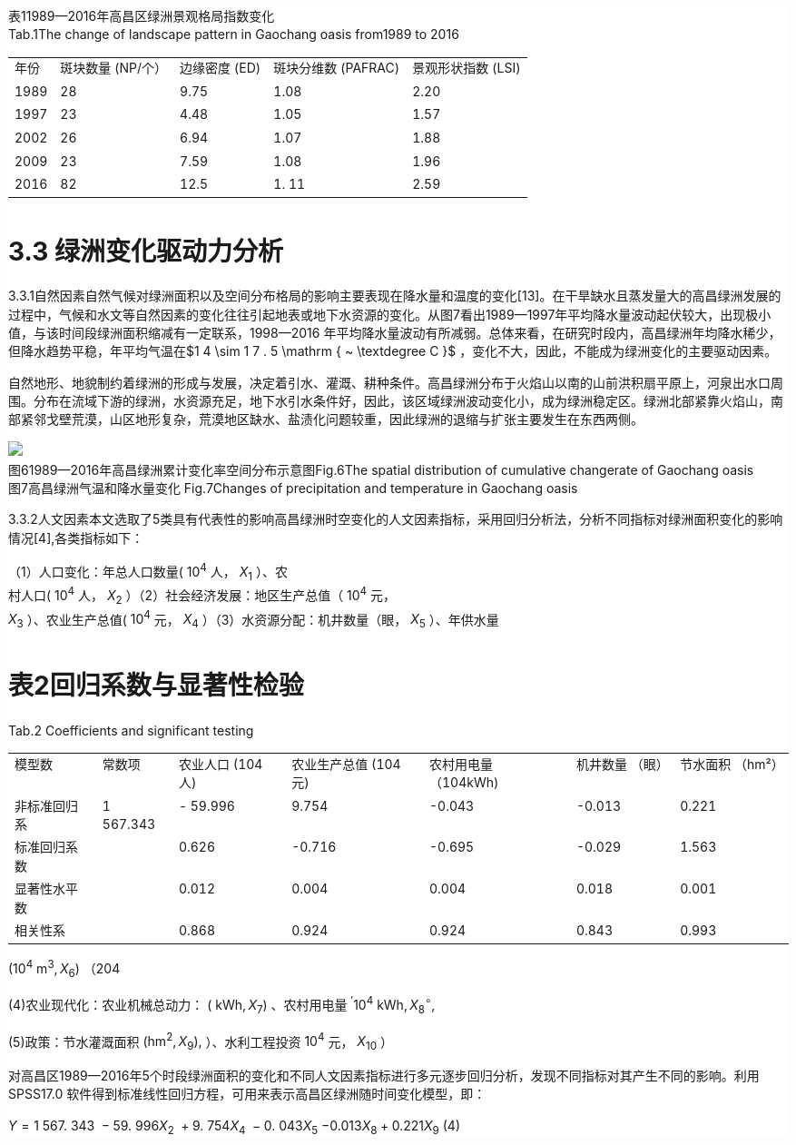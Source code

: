 表11989—2016年高昌区绿洲景观格局指数变化  
Tab.1The change of landscape pattern in Gaochang oasis from1989 to 2016   

<html><body><table><tr><td>年份</td><td>斑块数量 (NP/个）</td><td>边缘密度 (ED)</td><td>斑块分维数 (PAFRAC)</td><td>景观形状指数 (LSI)</td></tr><tr><td>1989</td><td>28</td><td>9.75</td><td>1.08</td><td>2.20</td></tr><tr><td>1997</td><td>23</td><td>4.48</td><td>1.05</td><td>1.57</td></tr><tr><td>2002</td><td>26</td><td>6.94</td><td>1.07</td><td>1.88</td></tr><tr><td>2009</td><td>23</td><td>7.59</td><td>1.08</td><td>1.96</td></tr><tr><td>2016</td><td>82</td><td>12.5</td><td>1. 11</td><td>2.59</td></tr></table></body></html>

# 3.3 绿洲变化驱动力分析

3.3.1自然因素自然气候对绿洲面积以及空间分布格局的影响主要表现在降水量和温度的变化[13]。在干旱缺水且蒸发量大的高昌绿洲发展的过程中，气候和水文等自然因素的变化往往引起地表或地下水资源的变化。从图7看出1989—1997年平均降水量波动起伏较大，出现极小值，与该时间段绿洲面积缩减有一定联系，1998—2016 年平均降水量波动有所减弱。总体来看，在研究时段内，高昌绿洲年均降水稀少，但降水趋势平稳，年平均气温在$1 4 \sim 1 7 . 5 \mathrm { ~ \textdegree C }$ ，变化不大，因此，不能成为绿洲变化的主要驱动因素。

自然地形、地貌制约着绿洲的形成与发展，决定着引水、灌溉、耕种条件。高昌绿洲分布于火焰山以南的山前洪积扇平原上，河泉出水口周围。分布在流域下游的绿洲，水资源充足，地下水引水条件好，因此，该区域绿洲波动变化小，成为绿洲稳定区。绿洲北部紧靠火焰山，南部紧邻戈壁荒漠，山区地形复杂，荒漠地区缺水、盐渍化问题较重，因此绿洲的退缩与扩张主要发生在东西两侧。

![](images/6f0b679ce5c359bd7716813a93545eece38643ad640b7c758ae69df222e493e5.jpg)  
图61989—2016年高昌绿洲累计变化率空间分布示意图Fig.6The spatial distribution of cumulative changerate of Gaochang oasis  
图7高昌绿洲气温和降水量变化 Fig.7Changes of precipitation and temperature in Gaochang oasis

3.3.2人文因素本文选取了5类具有代表性的影响高昌绿洲时空变化的人文因素指标，采用回归分析法，分析不同指标对绿洲面积变化的影响情况[4],各类指标如下：

（1）人口变化：年总人口数量( ${ 1 0 } ^ { 4 }$ 人， $X _ { 1 }$ ）、农  
村人口( $1 0 ^ { 4 }$ 人， $X _ { 2 }$ ）（2）社会经济发展：地区生产总值（ $1 0 ^ { 4 }$ 元，  
$X _ { 3 }$ ）、农业生产总值( ${ 1 0 } ^ { 4 }$ 元， $X _ { 4 }$ ）（3）水资源分配：机井数量（眼， $X _ { 5 }$ ）、年供水量

# 表2回归系数与显著性检验

Tab.2 Coefficients and significant testing   

<html><body><table><tr><td>模型数</td><td>常数项</td><td>农业人口 (104人)</td><td>农业生产总值 (104元)</td><td>农村用电量 （104kWh)</td><td>机井数量 （眼）</td><td>节水面积 （hm²）</td></tr><tr><td>非标准回归系</td><td>1 567.343</td><td>- 59.996</td><td>9.754</td><td>-0.043</td><td>-0.013</td><td>0.221</td></tr><tr><td>标准回归系数</td><td></td><td>0.626</td><td>-0.716</td><td>-0.695</td><td>-0.029</td><td>1.563</td></tr><tr><td>显著性水平数</td><td></td><td>0.012</td><td>0.004</td><td>0.004</td><td>0.018</td><td>0.001</td></tr><tr><td>相关性系</td><td></td><td>0.868</td><td>0.924</td><td>0.924</td><td>0.843</td><td>0.993</td></tr></table></body></html>

$( 1 0 ^ { 4 } ~ \mathrm { m } ^ { 3 } , X _ { 6 } )$ （204

(4)农业现代化：农业机械总动力： $( \mathrm { \ k W h } , X _ { 7 } )$ 、农村用电量 $\mathrm { ^ { \prime } 1 0 ^ { 4 } \ k W h } , X _ { 8 } \mathrm { ^ { \circ } } ,$

(5)政策：节水灌溉面积 $( \mathrm { { h m } } ^ { 2 } , X _ { 9 } ) ,$ ）、水利工程投资 $1 0 ^ { 4 }$ 元， $X _ { 1 0 }$ ）

对高昌区1989—2016年5个时段绿洲面积的变化和不同人文因素指标进行多元逐步回归分析，发现不同指标对其产生不同的影响。利用SPSS17.0 软件得到标准线性回归方程，可用来表示高昌区绿洲随时间变化模型，即：

$Y = 1 \ 5 6 7 . \ 3 4 3 \ - 5 9 . \ 9 9 6 X _ { 2 } \ + 9 . \ 7 5 4 X _ { 4 } \ - 0 . \ 0 4 3 X _ { 5 }$ $- 0 . 0 1 3 X _ { 8 } + 0 . 2 2 1 X _ { 9 }$ (4)
